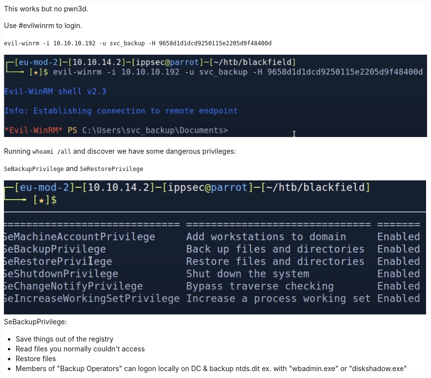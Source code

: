 This works but no pwn3d.

Use #evilwinrm to login. 

```
evil-winrm -i 10.10.10.192 -u svc_backup -H 9658d1d1dcd9250115e2205d9f48400d
```

![](https://github.com/RachHavoc/HTB-Notes/blob/main/HackTheBox/Windows/attachments/Pasted%20image%2020250110191933.png)

Running `whoami /all` and discover we have some dangerous privileges:

`SeBackupPrivilege` and `SeRestorePrivilege`

![](https://github.com/RachHavoc/HTB-Notes/blob/main/HackTheBox/Windows/attachments/Pasted%20image%2020250110200246.png)
SeBackupPrivilege:

* Save things out of the registry
* Read files you normally couldn't access
* Restore files 
* Members of "Backup Operators" can logon locally on DC & backup ntds.dit ex. with "wbadmin.exe" or "diskshadow.exe"
